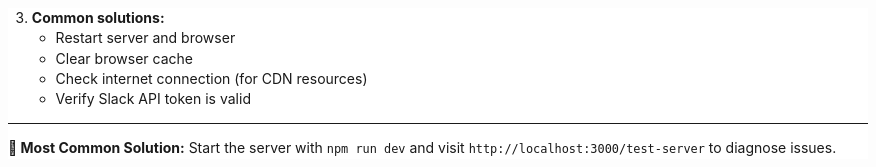 3. **Common solutions:**
   - Restart server and browser
   - Clear browser cache
   - Check internet connection (for CDN resources)
   - Verify Slack API token is valid

---

**🎯 Most Common Solution:** Start the server with `npm run dev` and visit `http://localhost:3000/test-server` to diagnose issues.
